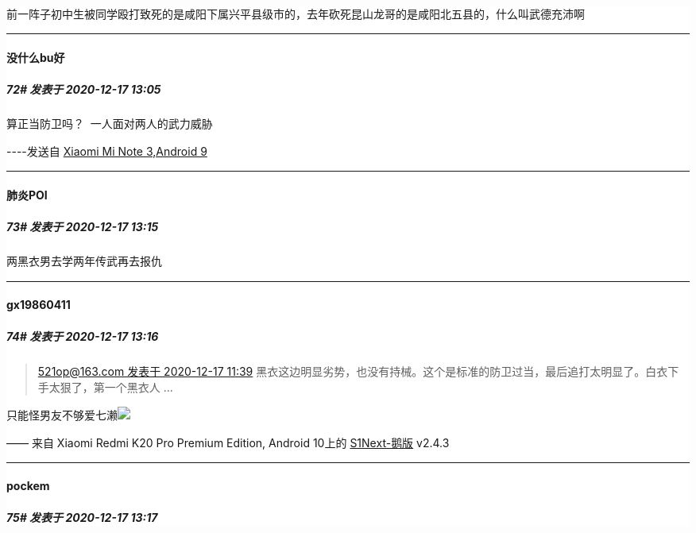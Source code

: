 


前一阵子初中生被同学殴打致死的是咸阳下属兴平县级市的，去年砍死昆山龙哥的是咸阳北五县的，什么叫武德充沛啊







*****

####  没什么bu好  
##### 72#       发表于 2020-12-17 13:05




算正当防卫吗？  一人面对两人的武力威胁


----发送自 [Xiaomi Mi Note 3,Android 9](http://stage1.5j4m.com/?1.32)







*****

####  肺炎POI  
##### 73#       发表于 2020-12-17 13:15




两黑衣男去学两年传武再去报仇







*****

####  gx19860411  
##### 74#       发表于 2020-12-17 13:16



<blockquote><a href="httphttps://bbs.saraba1st.com/2b/forum.php?mod=redirect&amp;goto=findpost&amp;pid=49749035&amp;ptid=1978046" target="_blank">521op@163.com 发表于 2020-12-17 11:39</a>
黑衣这边明显劣势，也没有持械。这个是标准的防卫过当，最后追打太明显了。白衣下手太狠了，第一个黑衣人 ...</blockquote>
只能怪男友不够爱七濑<img src="https://static.saraba1st.com/image/smiley/face2017/217.gif" referrerpolicy="no-referrer">

—— 来自 Xiaomi Redmi K20 Pro Premium Edition, Android 10上的 [S1Next-鹅版](https://github.com/ykrank/S1-Next/releases) v2.4.3







*****

####  pockem  
##### 75#       发表于 2020-12-17 13:17
